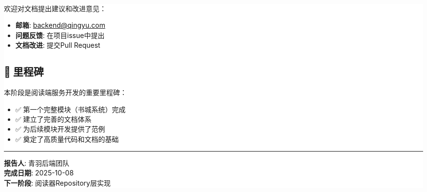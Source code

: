 欢迎对文档提出建议和改进意见：

- **邮箱**: backend@qingyu.com
- **问题反馈**: 在项目issue中提出
- **文档改进**: 提交Pull Request

## 🎉 里程碑

本阶段是阅读端服务开发的重要里程碑：

- ✅ 第一个完整模块（书城系统）完成
- ✅ 建立了完善的文档体系
- ✅ 为后续模块开发提供了范例
- ✅ 奠定了高质量代码和文档的基础

---

**报告人**: 青羽后端团队  
**完成日期**: 2025-10-08  
**下一阶段**: 阅读器Repository层实现

